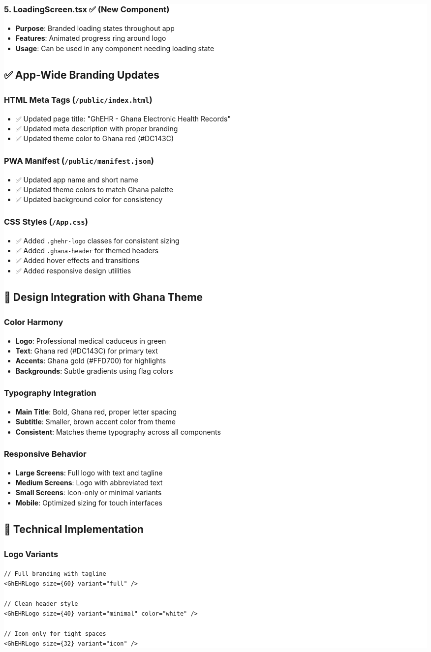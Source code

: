 ### 5. **LoadingScreen.tsx** ✅ (New Component)
- **Purpose**: Branded loading states throughout app
- **Features**: Animated progress ring around logo
- **Usage**: Can be used in any component needing loading state

## ✅ **App-Wide Branding Updates**

### **HTML Meta Tags** (`/public/index.html`)
- ✅ Updated page title: "GhEHR - Ghana Electronic Health Records"
- ✅ Updated meta description with proper branding
- ✅ Updated theme color to Ghana red (#DC143C)

### **PWA Manifest** (`/public/manifest.json`)
- ✅ Updated app name and short name
- ✅ Updated theme colors to match Ghana palette
- ✅ Updated background color for consistency

### **CSS Styles** (`/App.css`)
- ✅ Added `.ghehr-logo` classes for consistent sizing
- ✅ Added `.ghana-header` for themed headers
- ✅ Added hover effects and transitions
- ✅ Added responsive design utilities

## 🎨 **Design Integration with Ghana Theme**

### **Color Harmony**
- **Logo**: Professional medical caduceus in green
- **Text**: Ghana red (#DC143C) for primary text
- **Accents**: Ghana gold (#FFD700) for highlights
- **Backgrounds**: Subtle gradients using flag colors

### **Typography Integration**
- **Main Title**: Bold, Ghana red, proper letter spacing
- **Subtitle**: Smaller, brown accent color from theme
- **Consistent**: Matches theme typography across all components

### **Responsive Behavior**
- **Large Screens**: Full logo with text and tagline
- **Medium Screens**: Logo with abbreviated text
- **Small Screens**: Icon-only or minimal variants
- **Mobile**: Optimized sizing for touch interfaces

## 🚀 **Technical Implementation**

### **Logo Variants**
```tsx
// Full branding with tagline
<GhEHRLogo size={60} variant="full" />

// Clean header style  
<GhEHRLogo size={40} variant="minimal" color="white" />

// Icon only for tight spaces
<GhEHRLogo size={32} variant="icon" />
```
